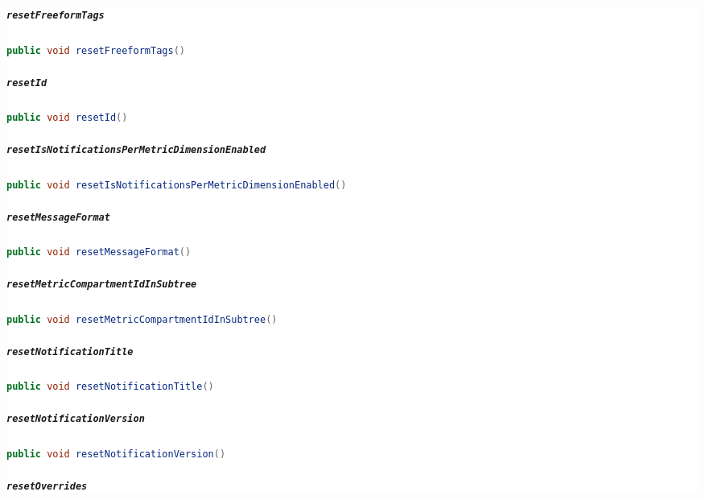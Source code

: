 ##### `resetFreeformTags` <a name="resetFreeformTags" id="rhizo-co-terraform-provider-oci.monitoringAlarm.MonitoringAlarm.resetFreeformTags"></a>

```java
public void resetFreeformTags()
```

##### `resetId` <a name="resetId" id="rhizo-co-terraform-provider-oci.monitoringAlarm.MonitoringAlarm.resetId"></a>

```java
public void resetId()
```

##### `resetIsNotificationsPerMetricDimensionEnabled` <a name="resetIsNotificationsPerMetricDimensionEnabled" id="rhizo-co-terraform-provider-oci.monitoringAlarm.MonitoringAlarm.resetIsNotificationsPerMetricDimensionEnabled"></a>

```java
public void resetIsNotificationsPerMetricDimensionEnabled()
```

##### `resetMessageFormat` <a name="resetMessageFormat" id="rhizo-co-terraform-provider-oci.monitoringAlarm.MonitoringAlarm.resetMessageFormat"></a>

```java
public void resetMessageFormat()
```

##### `resetMetricCompartmentIdInSubtree` <a name="resetMetricCompartmentIdInSubtree" id="rhizo-co-terraform-provider-oci.monitoringAlarm.MonitoringAlarm.resetMetricCompartmentIdInSubtree"></a>

```java
public void resetMetricCompartmentIdInSubtree()
```

##### `resetNotificationTitle` <a name="resetNotificationTitle" id="rhizo-co-terraform-provider-oci.monitoringAlarm.MonitoringAlarm.resetNotificationTitle"></a>

```java
public void resetNotificationTitle()
```

##### `resetNotificationVersion` <a name="resetNotificationVersion" id="rhizo-co-terraform-provider-oci.monitoringAlarm.MonitoringAlarm.resetNotificationVersion"></a>

```java
public void resetNotificationVersion()
```

##### `resetOverrides` <a name="resetOverrides" id="rhizo-co-terraform-provider-oci.monitoringAlarm.MonitoringAlarm.resetOverrides"></a>

